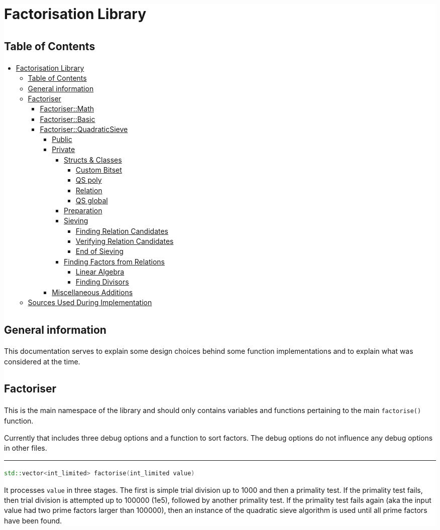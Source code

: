 # Factorisation Library

## Table of Contents

- [Factorisation Library](#factorisation-library)
	- [Table of Contents](#table-of-contents)
	- [General information](#general-information)
	- [Factoriser](#factoriser)
		- [Factoriser::Math](#factorisermath)
		- [Factoriser::Basic](#factoriserbasic)
		- [Factoriser::QuadraticSieve](#factoriserquadraticsieve)
			- [Public](#public)
			- [Private](#private)
				- [Structs \& Classes](#structs--classes)
					- [Custom Bitset](#custom-bitset)
					- [QS poly](#qs-poly)
					- [Relation](#relation)
					- [QS global](#qs-global)
				- [Preparation](#preparation)
				- [Sieving](#sieving)
					- [Finding Relation Candidates](#finding-relation-candidates)
					- [Verifying Relation Candidates](#verifying-relation-candidates)
					- [End of Sieving](#end-of-sieving)
				- [Finding Factors from Relations](#finding-factors-from-relations)
					- [Linear Algebra](#linear-algebra)
					- [Finding Divisors](#finding-divisors)
			- [Miscellaneous Additions](#miscellaneous-additions)
	- [Sources Used During Implementation](#sources-used-during-implementation)

## General information

This documentation serves to explain some design choices behind some function implementations and to explain what was considered at the time.

## Factoriser

This is the main namespace of the library and should only contains variables and functions pertaining to the main `factorise()` function.

Currently that includes three debug options and a function to sort factors.
The debug options do not influence any debug options in other files.

---

```cpp
std::vector<int_limited> factorise(int_limited value)
```

It processes `value` in three stages.
The first is simple trial division up to 1000 and then a primality test.
If the primality test fails, then trial division is attempted up to 100000 (1e5), followed by another primality test.
If the primality test fails again (aka the input value had two prime factors larger than 100000), then an instance of the quadratic sieve algorithm is used until all prime factors have been found.
